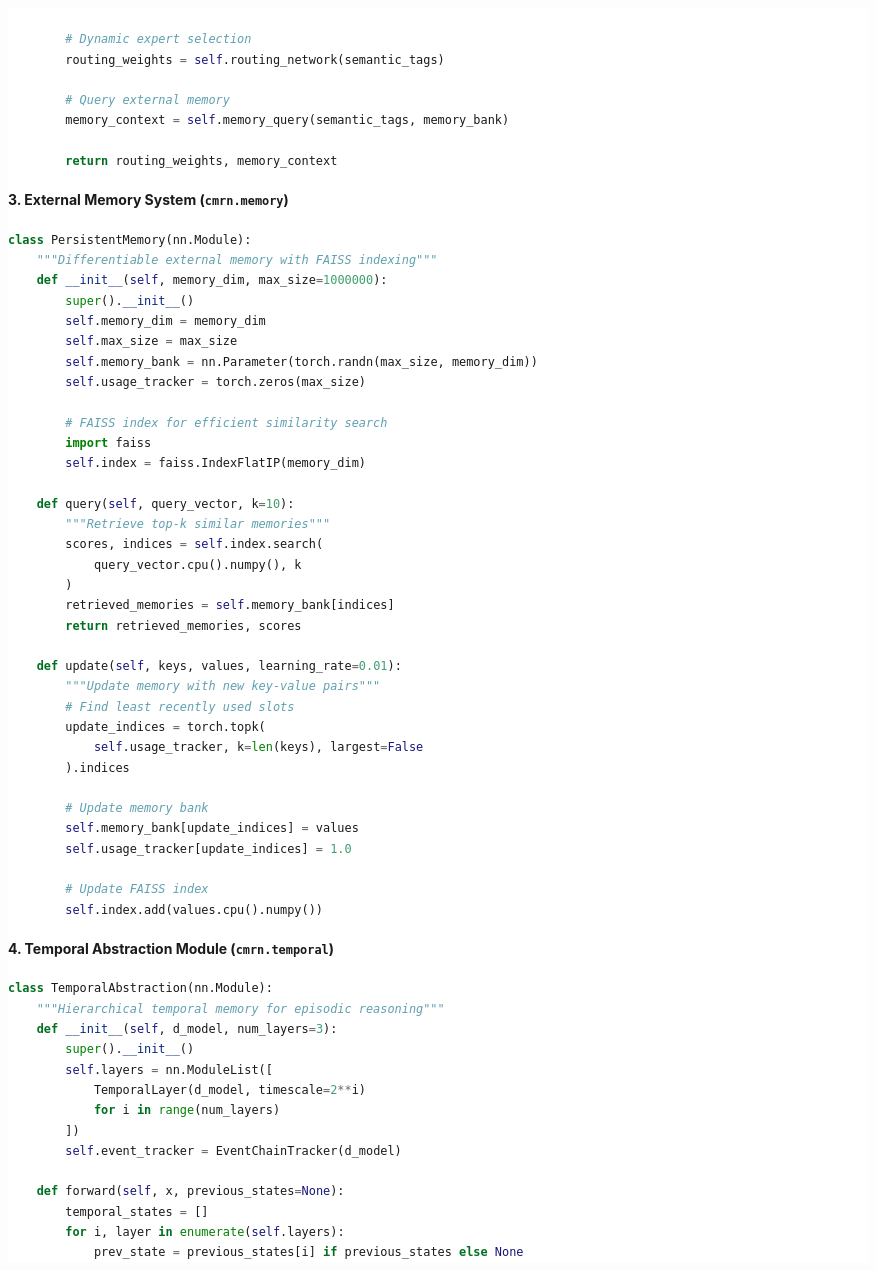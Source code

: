 ```python
        
        # Dynamic expert selection
        routing_weights = self.routing_network(semantic_tags)
        
        # Query external memory
        memory_context = self.memory_query(semantic_tags, memory_bank)
        
        return routing_weights, memory_context
```

#### 3. External Memory System (`cmrn.memory`)
```python
class PersistentMemory(nn.Module):
    """Differentiable external memory with FAISS indexing"""
    def __init__(self, memory_dim, max_size=1000000):
        super().__init__()
        self.memory_dim = memory_dim
        self.max_size = max_size
        self.memory_bank = nn.Parameter(torch.randn(max_size, memory_dim))
        self.usage_tracker = torch.zeros(max_size)
        
        # FAISS index for efficient similarity search
        import faiss
        self.index = faiss.IndexFlatIP(memory_dim)
        
    def query(self, query_vector, k=10):
        """Retrieve top-k similar memories"""
        scores, indices = self.index.search(
            query_vector.cpu().numpy(), k
        )
        retrieved_memories = self.memory_bank[indices]
        return retrieved_memories, scores
        
    def update(self, keys, values, learning_rate=0.01):
        """Update memory with new key-value pairs"""
        # Find least recently used slots
        update_indices = torch.topk(
            self.usage_tracker, k=len(keys), largest=False
        ).indices
        
        # Update memory bank
        self.memory_bank[update_indices] = values
        self.usage_tracker[update_indices] = 1.0
        
        # Update FAISS index
        self.index.add(values.cpu().numpy())
```

#### 4. Temporal Abstraction Module (`cmrn.temporal`)
```python
class TemporalAbstraction(nn.Module):
    """Hierarchical temporal memory for episodic reasoning"""
    def __init__(self, d_model, num_layers=3):
        super().__init__()
        self.layers = nn.ModuleList([
            TemporalLayer(d_model, timescale=2**i) 
            for i in range(num_layers)
        ])
        self.event_tracker = EventChainTracker(d_model)
        
    def forward(self, x, previous_states=None):
        temporal_states = []
        for i, layer in enumerate(self.layers):
            prev_state = previous_states[i] if previous_states else None
```